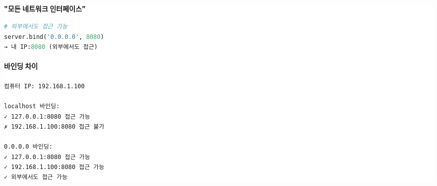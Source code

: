 **"모든 네트워크 인터페이스"**

```python
# 외부에서도 접근 가능
server.bind('0.0.0.0', 8080)  
→ 내 IP:8080 (외부에서도 접근)
```

#### 바인딩 차이

```
컴퓨터 IP: 192.168.1.100

localhost 바인딩:
✓ 127.0.0.1:8080 접근 가능
✗ 192.168.1.100:8080 접근 불가

0.0.0.0 바인딩:
✓ 127.0.0.1:8080 접근 가능  
✓ 192.168.1.100:8080 접근 가능
✓ 외부에서도 접근 가능
```